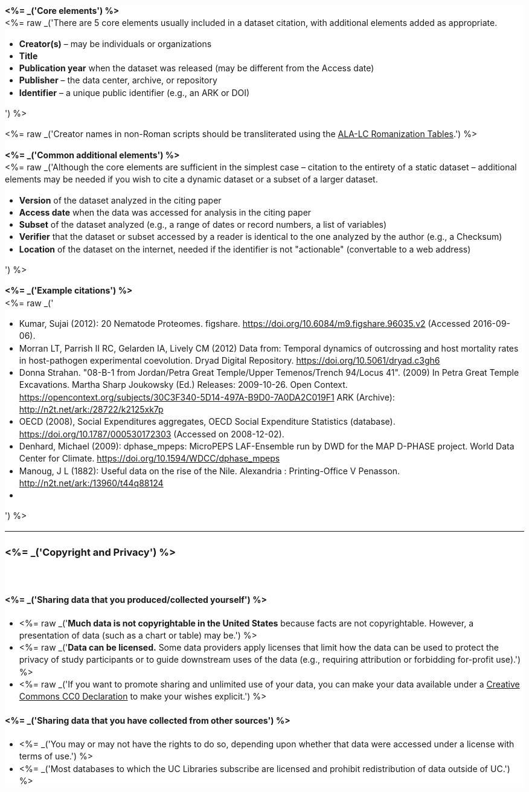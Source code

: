 **<%= _('Core elements') %>**   
<%= raw _('There are 5 core elements usually included in a dataset citation, with additional elements added as appropriate.<ul><li><strong>Creator(s)</strong> – may be individuals or organizations</li><li><strong>Title</strong></li><li><strong>Publication year</strong> when the dataset was released (may be different from the Access date)</li><li><strong>Publisher</strong> – the data center, archive, or repository</li><li><strong>Identifier</strong> – a unique public identifier (e.g., an ARK or DOI)</li></ul>') %>

<%= raw _('Creator names in non-Roman scripts should be transliterated using the <a href="http://www.loc.gov/catdir/cpso/roman.html">ALA-LC Romanization Tables</a>.') %>

**<%= _('Common additional elements') %>**   
<%= raw _('Although the core elements are sufficient in the simplest case – citation to the entirety of a static dataset – additional elements may be needed if you wish to cite a dynamic dataset or a subset of a larger dataset.<ul><li><strong>Version</strong> of the dataset analyzed in the citing paper</li><li><strong>Access date</strong> when the data was accessed for analysis in the citing paper</li><li><strong>Subset</strong> of the dataset analyzed (e.g., a range of dates or record numbers, a list of variables)</li><li><strong>Verifier</strong> that the dataset or subset accessed by a reader is identical to the one analyzed by the author (e.g., a Checksum)</li><li><strong>Location</strong> of the dataset on the internet, needed if the identifier is not "actionable" (convertable to a web address)</li></ul>') %>

**<%= _('Example citations') %>**   
<%= raw _('<ul><li>Kumar, Sujai (2012): 20 Nematode Proteomes. figshare. https://doi.org/10.6084/m9.figshare.96035.v2 (Accessed 2016-09-06).</li><li>Morran LT, Parrish II RC, Gelarden IA, Lively CM (2012) Data from: Temporal dynamics of outcrossing and host mortality rates in host-pathogen experimental coevolution. Dryad Digital Repository. https://doi.org/10.5061/dryad.c3gh6</li><li>Donna Strahan. &quot;08-B-1 from Jordan/Petra Great Temple/Upper Temenos/Trench 94/Locus 41&quot;. (2009) In Petra Great Temple Excavations. Martha Sharp Joukowsky (Ed.) Releases: 2009-10-26. Open Context. https://opencontext.org/subjects/30C3F340-5D14-497A-B9D0-7A0DA2C019F1 ARK (Archive): http://n2t.net/ark:/28722/k2125xk7p</li><li>OECD (2008), Social Expenditures aggregates, OECD Social Expenditure Statistics (database). https://doi.org/10.1787/000530172303 (Accessed on 2008-12-02).</li><li>Denhard, Michael (2009): dphase_mpeps: MicroPEPS LAF-Ensemble run by DWD for the MAP D-PHASE project. World Data Center for Climate. https://doi.org/10.1594/WDCC/dphase_mpeps</li><li>Manoug, J L (1882): Useful data on the rise of the Nile. Alexandria : Printing-Office V Penasson. http://n2t.net/ark:/13960/t44q88124<li></ul>') %>

<hr>

<h3 id="copyright-and-privacy"><%= _('Copyright and Privacy') %></h3>
<br>
<h4><%= _('Sharing data that you produced/collected yourself') %></h4>

- <%= raw _('<strong>Much data is not copyrightable in the United States</strong> because facts are not copyrightable. However, a presentation of data (such as a chart or table) may be.') %>
- <%= raw _('<strong>Data can be licensed.</strong> Some data providers apply licenses that limit how the data can be used to protect the privacy of study participants or to guide downstream uses of the data (e.g., requiring attribution or forbidding for-profit use).') %>
- <%= raw _('If you want to promote sharing and unlimited use of your data, you can make your data available under a <a href="https://creativecommons.org/choose/zero/">Creative Commons CC0 Declaration</a> to make your wishes explicit.') %>

<h4><%= _('Sharing data that you have collected from other sources') %></h4>

- <%= _('You may or may not have the rights to do so, depending upon whether that data were accessed under a license with terms of use.') %>
- <%= _('Most databases to which the UC Libraries subscribe are licensed and prohibit redistribution of data outside of UC.') %>
